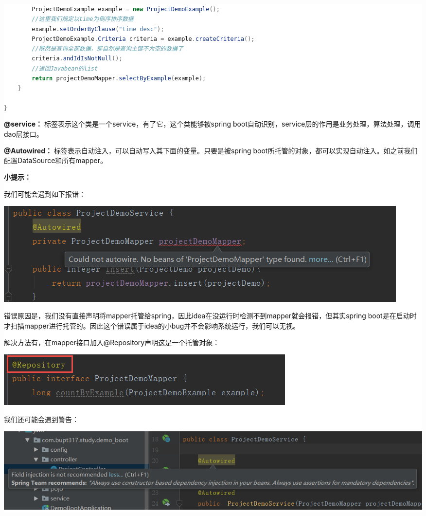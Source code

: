 ```java
        ProjectDemoExample example = new ProjectDemoExample();
        //这里我们规定以time为倒序排序数据
        example.setOrderByClause("time desc");
        ProjectDemoExample.Criteria criteria = example.createCriteria();
        //既然是查询全部数据，那自然是查询主键不为空的数据了
        criteria.andIdIsNotNull();
        //返回Javabean的list
        return projectDemoMapper.selectByExample(example);
    }

}

```

**@service：** 标签表示这个类是一个service，有了它，这个类能够被spring boot自动识别，service层的作用是业务处理，算法处理，调用dao层接口。

**@Autowired：** 标签表示自动注入，可以自动写入其下面的变量。只要是被spring boot所托管的对象，都可以实现自动注入。如之前我们配置DataSource和所有mapper。

**小提示：**

我们可能会遇到如下报错：

![16](assets/markdown-img-paste-20180714115856915.png)

错误原因是，我们没有直接声明将mapper托管给spring，因此idea在没运行时检测不到mapper就会报错，但其实spring boot是在启动时才扫描mapper进行托管的。因此这个错误属于idea的小bug并不会影响系统运行，我们可以无视。

解决方法有，在mapper接口加入@Repository声明这是一个托管对象：

![17](assets/markdown-img-paste-20180714121433911.png)

我们还可能会遇到警告：

![18](assets/markdown-img-paste-20180714122550995.png)

